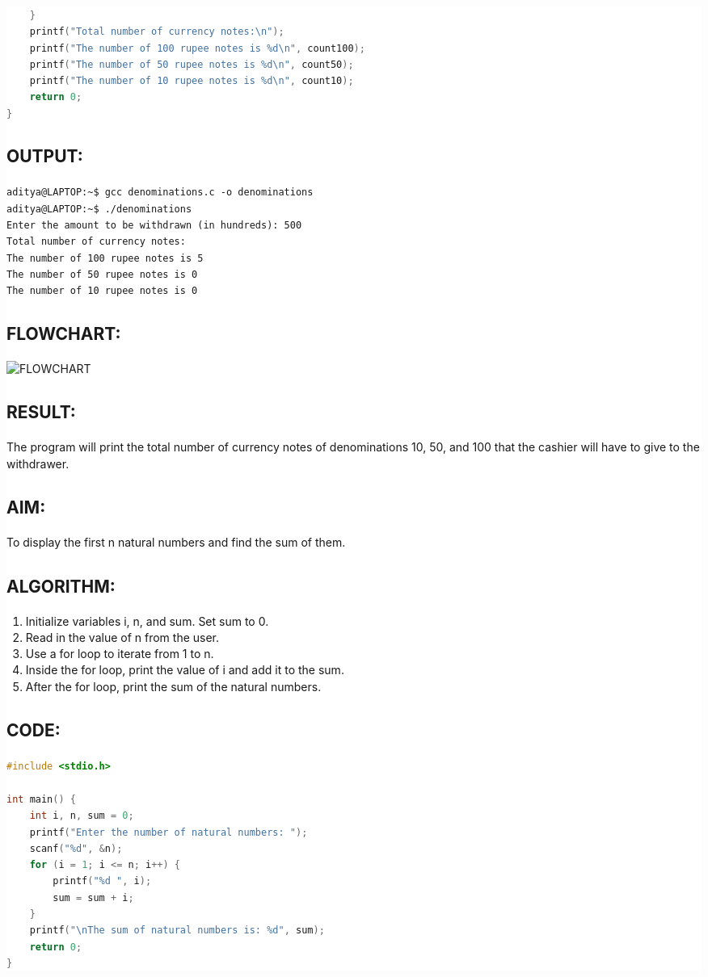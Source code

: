```c
    }
    printf("Total number of currency notes:\n");
    printf("The number of 100 rupee notes is %d\n", count100);
    printf("The number of 50 rupee notes is %d\n", count50);
    printf("The number of 10 rupee notes is %d\n", count10);
    return 0;
}
```

## OUTPUT:
```
aditya@LAPTOP:~$ gcc denominations.c -o denominations
aditya@LAPTOP:~$ ./denominations
Enter the amount to be withdrawn (in hundreds): 500
Total number of currency notes:
The number of 100 rupee notes is 5
The number of 50 rupee notes is 0
The number of 10 rupee notes is 0
```
<div style="page-break-after: always"></div>

## FLOWCHART:
<img src="https://cdn.discordapp.com/attachments/1027218472675069962/1058725967801098240/ybFR31.png" alt="FLOWCHART" height="800px"/>

## RESULT:
The program will print the total number of currency notes of denominations 10, 50, and 100 that the cashier will have to give to the withdrawer.

<div style="page-break-after: always"></div>

## AIM:
To display the first n natural numbers and find the sum of them.

## ALGORITHM:
1. Initialize variables i, n, and sum. Set sum to 0.
2. Read in the value of n from the user.
3. Use a for loop to iterate from 1 to n.
4. Inside the for loop, print the value of i and add it to the sum.
5. After the for loop, print the sum of the natural numbers.

## CODE:
```c
#include <stdio.h>

int main() {
    int i, n, sum = 0;
    printf("Enter the number of natural numbers: ");
    scanf("%d", &n);
    for (i = 1; i <= n; i++) {
        printf("%d ", i);
        sum = sum + i;
    }
    printf("\nThe sum of natural numbers is: %d", sum);
    return 0;
}
```
